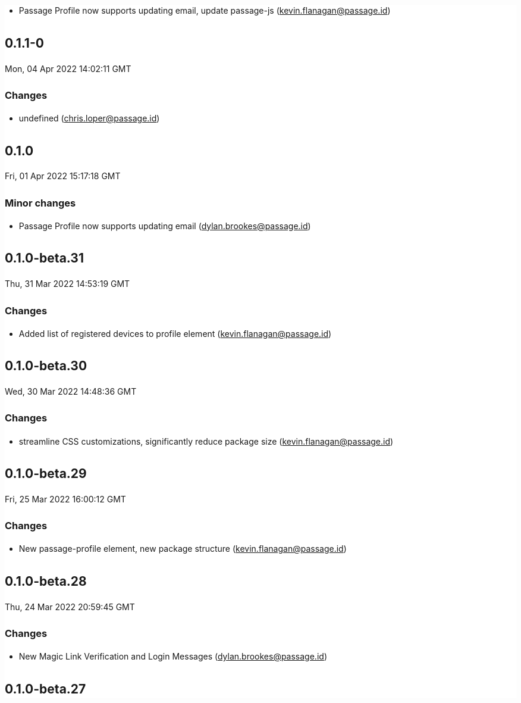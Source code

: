 -   Passage Profile now supports updating email, update passage-js (kevin.flanagan@passage.id)

## 0.1.1-0

Mon, 04 Apr 2022 14:02:11 GMT

### Changes

-   undefined (chris.loper@passage.id)

## 0.1.0

Fri, 01 Apr 2022 15:17:18 GMT

### Minor changes

-   Passage Profile now supports updating email (dylan.brookes@passage.id)

## 0.1.0-beta.31

Thu, 31 Mar 2022 14:53:19 GMT

### Changes

-   Added list of registered devices to profile element (kevin.flanagan@passage.id)

## 0.1.0-beta.30

Wed, 30 Mar 2022 14:48:36 GMT

### Changes

-   streamline CSS customizations, significantly reduce package size (kevin.flanagan@passage.id)

## 0.1.0-beta.29

Fri, 25 Mar 2022 16:00:12 GMT

### Changes

-   New passage-profile element, new package structure (kevin.flanagan@passage.id)

## 0.1.0-beta.28

Thu, 24 Mar 2022 20:59:45 GMT

### Changes

-   New Magic Link Verification and Login Messages (dylan.brookes@passage.id)

## 0.1.0-beta.27
